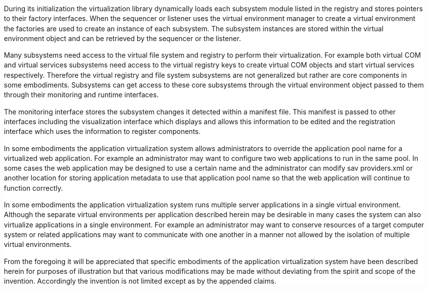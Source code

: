 During its initialization the virtualization library dynamically loads each subsystem module listed in the registry and stores pointers to their factory interfaces. When the sequencer or listener uses the virtual environment manager to create a virtual environment the factories are used to create an instance of each subsystem. The subsystem instances are stored within the virtual environment object and can be retrieved by the sequencer or the listener.

Many subsystems need access to the virtual file system and registry to perform their virtualization. For example both virtual COM and virtual services subsystems need access to the virtual registry keys to create virtual COM objects and start virtual services respectively. Therefore the virtual registry and file system subsystems are not generalized but rather are core components in some embodiments. Subsystems can get access to these core subsystems through the virtual environment object passed to them through their monitoring and runtime interfaces.

The monitoring interface stores the subsystem changes it detected within a manifest file. This manifest is passed to other interfaces including the visualization interface which displays and allows this information to be edited and the registration interface which uses the information to register components.

In some embodiments the application virtualization system allows administrators to override the application pool name for a virtualized web application. For example an administrator may want to configure two web applications to run in the same pool. In some cases the web application may be designed to use a certain name and the administrator can modify sav providers.xml or another location for storing application metadata to use that application pool name so that the web application will continue to function correctly.

In some embodiments the application virtualization system runs multiple server applications in a single virtual environment. Although the separate virtual environments per application described herein may be desirable in many cases the system can also virtualize applications in a single environment. For example an administrator may want to conserve resources of a target computer system or related applications may want to communicate with one another in a manner not allowed by the isolation of multiple virtual environments.

From the foregoing it will be appreciated that specific embodiments of the application virtualization system have been described herein for purposes of illustration but that various modifications may be made without deviating from the spirit and scope of the invention. Accordingly the invention is not limited except as by the appended claims.

